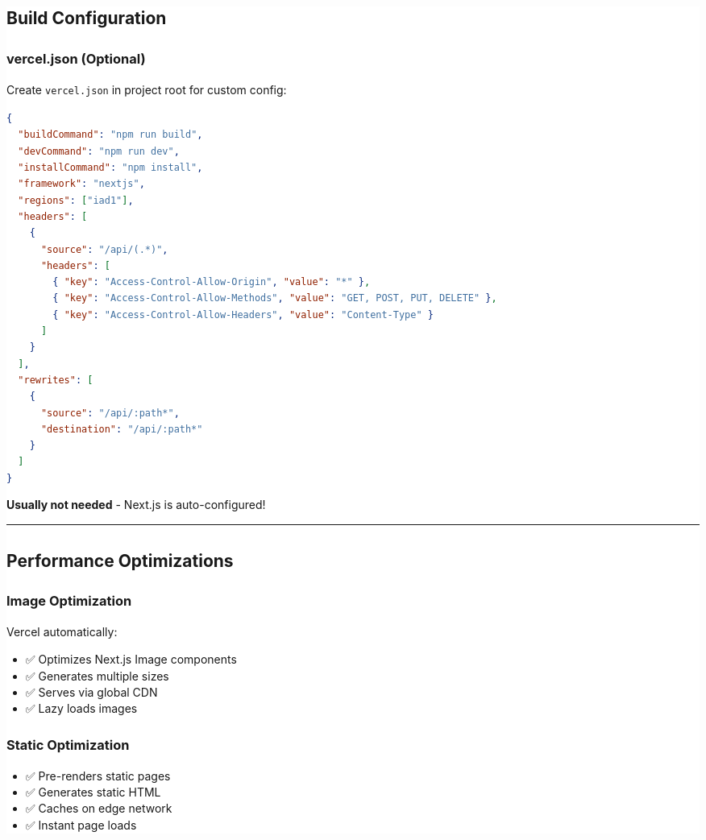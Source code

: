 
## Build Configuration

### vercel.json (Optional)

Create `vercel.json` in project root for custom config:

```json
{
  "buildCommand": "npm run build",
  "devCommand": "npm run dev",
  "installCommand": "npm install",
  "framework": "nextjs",
  "regions": ["iad1"],
  "headers": [
    {
      "source": "/api/(.*)",
      "headers": [
        { "key": "Access-Control-Allow-Origin", "value": "*" },
        { "key": "Access-Control-Allow-Methods", "value": "GET, POST, PUT, DELETE" },
        { "key": "Access-Control-Allow-Headers", "value": "Content-Type" }
      ]
    }
  ],
  "rewrites": [
    {
      "source": "/api/:path*",
      "destination": "/api/:path*"
    }
  ]
}
```

**Usually not needed** - Next.js is auto-configured!

---

## Performance Optimizations

### Image Optimization
Vercel automatically:
- ✅ Optimizes Next.js Image components
- ✅ Generates multiple sizes
- ✅ Serves via global CDN
- ✅ Lazy loads images

### Static Optimization
- ✅ Pre-renders static pages
- ✅ Generates static HTML
- ✅ Caches on edge network
- ✅ Instant page loads
